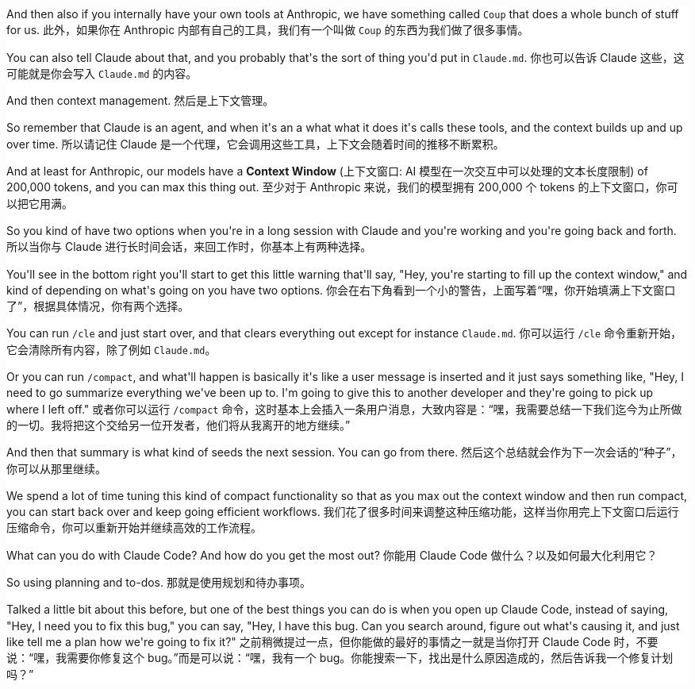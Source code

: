 And then also if you internally have your own tools at Anthropic, we have something called `Coup` that does a whole bunch of stuff for us.
此外，如果你在 Anthropic 内部有自己的工具，我们有一个叫做 `Coup` 的东西为我们做了很多事情。

You can also tell Claude about that, and you probably that's the sort of thing you'd put in `Claude.md`.
你也可以告诉 Claude 这些，这可能就是你会写入 `Claude.md` 的内容。

And then context management.
然后是上下文管理。

So remember that Claude is an agent, and when it's an a what what it does it's calls these tools, and the context builds up and up over time.
所以请记住 Claude 是一个代理，它会调用这些工具，上下文会随着时间的推移不断累积。

And at least for Anthropic, our models have a **Context Window** (上下文窗口: AI 模型在一次交互中可以处理的文本长度限制) of 200,000 tokens, and you can max this thing out.
至少对于 Anthropic 来说，我们的模型拥有 200,000 个 tokens 的上下文窗口，你可以把它用满。

So you kind of have two options when you're in a long session with Claude and you're working and you're going back and forth.
所以当你与 Claude 进行长时间会话，来回工作时，你基本上有两种选择。

You'll see in the bottom right you'll start to get this little warning that'll say, "Hey, you're starting to fill up the context window," and kind of depending on what's going on you have two options.
你会在右下角看到一个小的警告，上面写着“嘿，你开始填满上下文窗口了”，根据具体情况，你有两个选择。

You can run `/cle` and just start over, and that clears everything out except for instance `Claude.md`.
你可以运行 `/cle` 命令重新开始，它会清除所有内容，除了例如 `Claude.md`。

Or you can run `/compact`, and what'll happen is basically it's like a user message is inserted and it just says something like, "Hey, I need to go summarize everything we've been up to. I'm going to give this to another developer and they're going to pick up where I left off."
或者你可以运行 `/compact` 命令，这时基本上会插入一条用户消息，大致内容是：“嘿，我需要总结一下我们迄今为止所做的一切。我将把这个交给另一位开发者，他们将从我离开的地方继续。”

And then that summary is what kind of seeds the next session. You can go from there.
然后这个总结就会作为下一次会话的“种子”，你可以从那里继续。

We spend a lot of time tuning this kind of compact functionality so that as you max out the context window and then run compact, you can start back over and keep going efficient workflows.
我们花了很多时间来调整这种压缩功能，这样当你用完上下文窗口后运行压缩命令，你可以重新开始并继续高效的工作流程。

What can you do with Claude Code? And how do you get the most out?
你能用 Claude Code 做什么？以及如何最大化利用它？

So using planning and to-dos.
那就是使用规划和待办事项。

Talked a little bit about this before, but one of the best things you can do is when you open up Claude Code, instead of saying, "Hey, I need you to fix this bug," you can say, "Hey, I have this bug. Can you search around, figure out what's causing it, and just like tell me a plan how we're going to fix it?"
之前稍微提过一点，但你能做的最好的事情之一就是当你打开 Claude Code 时，不要说：“嘿，我需要你修复这个 bug。”而是可以说：“嘿，我有一个 bug。你能搜索一下，找出是什么原因造成的，然后告诉我一个修复计划吗？”
